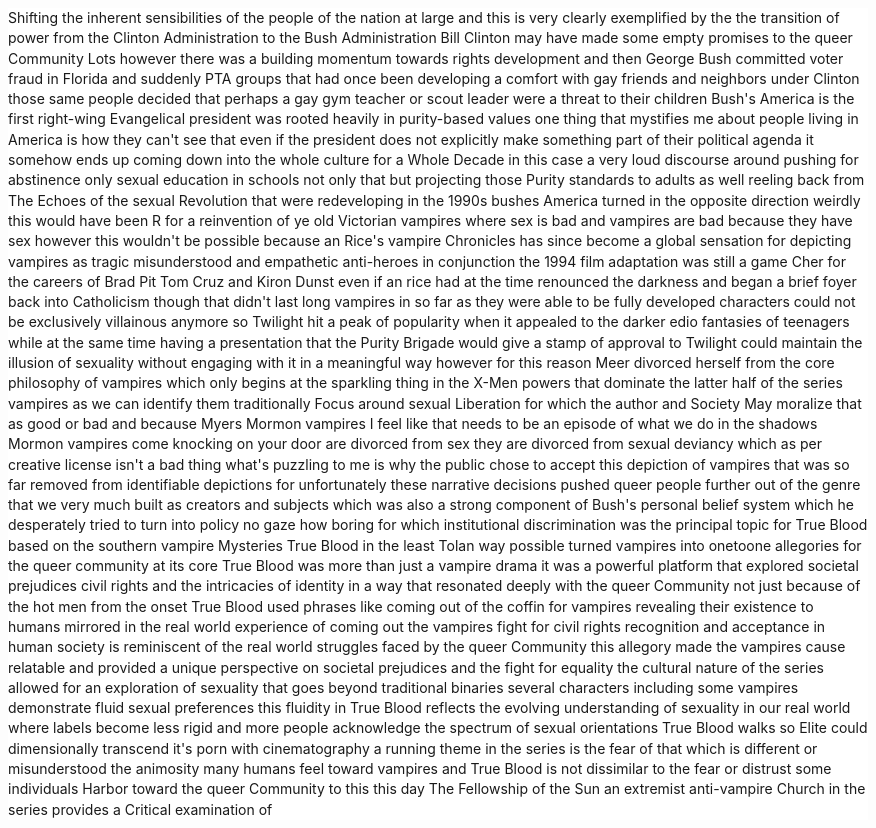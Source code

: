 Shifting the inherent sensibilities of the people of the nation at large and
this is very clearly exemplified by the the transition of power from the Clinton
Administration to the Bush Administration Bill Clinton may have made some empty
promises to the queer Community Lots however there was a building momentum
towards rights development and then George Bush committed voter fraud in Florida
and suddenly PTA groups that had once been developing a comfort with gay friends
and neighbors under Clinton those same people decided that perhaps a gay gym
teacher or scout leader were a threat to their children Bush's America is the
first right-wing Evangelical president was rooted heavily in purity-based values
one thing that mystifies me about people living in America is how they can't see
that even if the president does not explicitly make something part of their
political agenda it somehow ends up coming down into the whole culture for a
Whole Decade in this case a very loud discourse around pushing for abstinence
only sexual education in schools not only that but projecting those Purity
standards to adults as well reeling back from The Echoes of the sexual
Revolution that were redeveloping in the 1990s bushes America turned in the
opposite direction weirdly this would have been R for a reinvention of ye old
Victorian vampires where sex is bad and vampires are bad because they have sex
however this wouldn't be possible because an Rice's vampire Chronicles has since
become a global sensation for depicting vampires as tragic misunderstood and
empathetic anti-heroes in conjunction the 1994 film adaptation was still a game
Cher for the careers of Brad Pit Tom Cruz and Kiron Dunst even if an rice had at
the time renounced the darkness and began a brief foyer back into Catholicism
though that didn't last long vampires in so far as they were able to be fully
developed characters could not be exclusively villainous anymore so Twilight hit
a peak of popularity when it appealed to the darker edio fantasies of teenagers
while at the same time having a presentation that the Purity Brigade would give
a stamp of approval to Twilight could maintain the illusion of sexuality without
engaging with it in a meaningful way however for this reason Meer divorced
herself from the core philosophy of vampires which only begins at the sparkling
thing in the X-Men powers that dominate the latter half of the series vampires
as we can identify them traditionally Focus around sexual Liberation for which
the author and Society May moralize that as good or bad and because Myers Mormon
vampires I feel like that needs to be an episode of what we do in the shadows
Mormon vampires come knocking on your door are divorced from sex they are
divorced from sexual deviancy which as per creative license isn't a bad thing
what's puzzling to me is why the public chose to accept this depiction of
vampires that was so far removed from identifiable depictions for unfortunately
these narrative decisions pushed queer people further out of the genre that we
very much built as creators and subjects which was also a strong component of
Bush's personal belief system which he desperately tried to turn into policy no
gaze how boring for which institutional discrimination was the principal topic
for True Blood based on the southern vampire Mysteries True Blood in the least
Tolan way possible turned vampires into onetoone allegories for the queer
community at its core True Blood was more than just a vampire drama it was a
powerful platform that explored societal prejudices civil rights and the
intricacies of identity in a way that resonated deeply with the queer Community
not just because of the hot men from the onset True Blood used phrases like
coming out of the coffin for vampires revealing their existence to humans
mirrored in the real world experience of coming out the vampires fight for civil
rights recognition and acceptance in human society is reminiscent of the real
world struggles faced by the queer Community this allegory made the vampires
cause relatable and provided a unique perspective on societal prejudices and the
fight for equality the cultural nature of the series allowed for an exploration
of sexuality that goes beyond traditional binaries several characters including
some vampires demonstrate fluid sexual preferences this fluidity in True Blood
reflects the evolving understanding of sexuality in our real world where labels
become less rigid and more people acknowledge the spectrum of sexual
orientations True Blood walks so Elite could dimensionally transcend it's porn
with cinematography a running theme in the series is the fear of that which is
different or misunderstood the animosity many humans feel toward vampires and
True Blood is not dissimilar to the fear or distrust some individuals Harbor
toward the queer Community to this this day The Fellowship of the Sun an
extremist anti-vampire Church in the series provides a Critical examination of